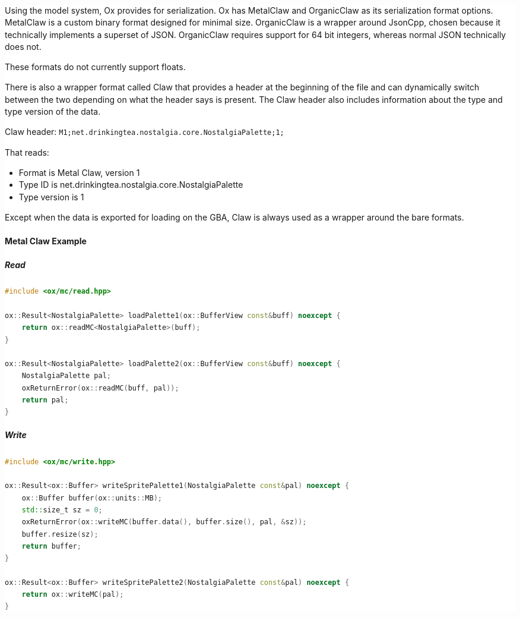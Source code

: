 Using the model system, Ox provides for serialization.
Ox has MetalClaw and OrganicClaw as its serialization format options.
MetalClaw is a custom binary format designed for minimal size.
OrganicClaw is a wrapper around JsonCpp, chosen because it technically
implements a superset of JSON.
OrganicClaw requires support for 64 bit integers, whereas normal JSON
technically does not.

These formats do not currently support floats.

There is also a wrapper format called Claw that provides a header at the
beginning of the file and can dynamically switch between the two depending on
what the header says is present.
The Claw header also includes information about the type and type version of
the data.

Claw header: ```M1;net.drinkingtea.nostalgia.core.NostalgiaPalette;1;```

That reads:

* Format is Metal Claw, version 1
* Type ID is net.drinkingtea.nostalgia.core.NostalgiaPalette
* Type version is 1

Except when the data is exported for loading on the GBA, Claw is always used as
a wrapper around the bare formats.

#### Metal Claw Example

##### Read

```cpp
#include <ox/mc/read.hpp>

ox::Result<NostalgiaPalette> loadPalette1(ox::BufferView const&buff) noexcept {
	return ox::readMC<NostalgiaPalette>(buff);
}

ox::Result<NostalgiaPalette> loadPalette2(ox::BufferView const&buff) noexcept {
	NostalgiaPalette pal;
	oxReturnError(ox::readMC(buff, pal));
	return pal;
}
```

##### Write

```cpp
#include <ox/mc/write.hpp>

ox::Result<ox::Buffer> writeSpritePalette1(NostalgiaPalette const&pal) noexcept {
	ox::Buffer buffer(ox::units::MB);
	std::size_t sz = 0;
	oxReturnError(ox::writeMC(buffer.data(), buffer.size(), pal, &sz));
	buffer.resize(sz);
	return buffer;
}

ox::Result<ox::Buffer> writeSpritePalette2(NostalgiaPalette const&pal) noexcept {
	return ox::writeMC(pal);
}
```
